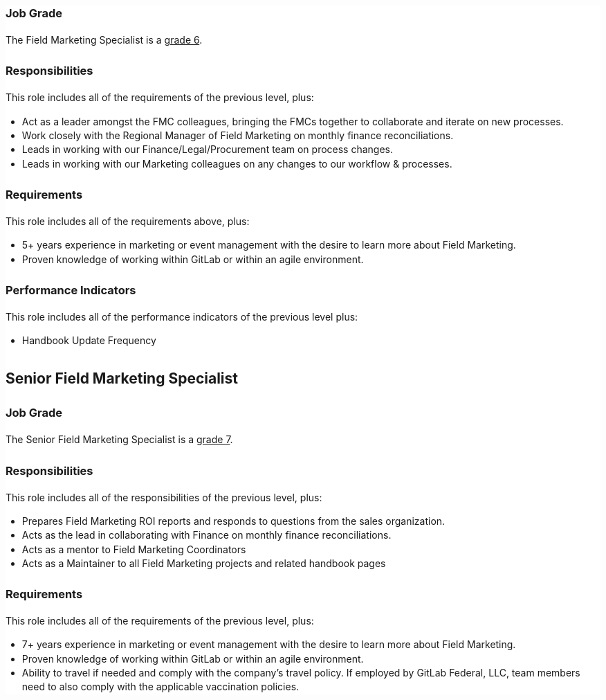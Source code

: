 ### Job Grade

The Field Marketing Specialist is a [grade 6](https://about.gitlab.com/handbook/total-rewards/compensation/compensation-calculator/#gitlab-job-grades).

### Responsibilities

This role includes all of the requirements of the previous level, plus:

- Act as a leader amongst the FMC colleagues, bringing the FMCs together to collaborate and iterate on new processes.
- Work closely with the Regional Manager of Field Marketing on monthly finance reconciliations.
- Leads in working with our Finance/Legal/Procurement team on process changes.
- Leads in working with our Marketing colleagues on any changes to our workflow & processes.

### Requirements

This role includes all of the requirements above, plus:

- 5+ years experience in marketing or event management with the desire to learn more about Field Marketing.
- Proven knowledge of working within GitLab or within an agile environment.

### Performance Indicators

This role includes all of the performance indicators of the previous level plus:

- Handbook Update Frequency

## Senior Field Marketing Specialist

### Job Grade

The Senior Field Marketing Specialist is a [grade 7](https://about.gitlab.com/handbook/total-rewards/compensation/compensation-calculator/#gitlab-job-grades).

### Responsibilities

This role includes all of the responsibilities of the previous level, plus:

- Prepares Field Marketing ROI reports and responds to questions from the sales organization.
- Acts as the lead in collaborating with Finance on monthly finance reconciliations.
- Acts as a mentor to Field Marketing Coordinators
- Acts as a Maintainer to all Field Marketing projects and related handbook pages

### Requirements

This role includes all of the requirements of the previous level, plus:

- 7+ years experience in marketing or event management with the desire to learn more about Field Marketing.
- Proven knowledge of working within GitLab or within an agile environment.
- Ability to travel if needed and comply with the company’s travel policy. If employed by GitLab Federal, LLC, team members need to also comply with the applicable vaccination policies.
